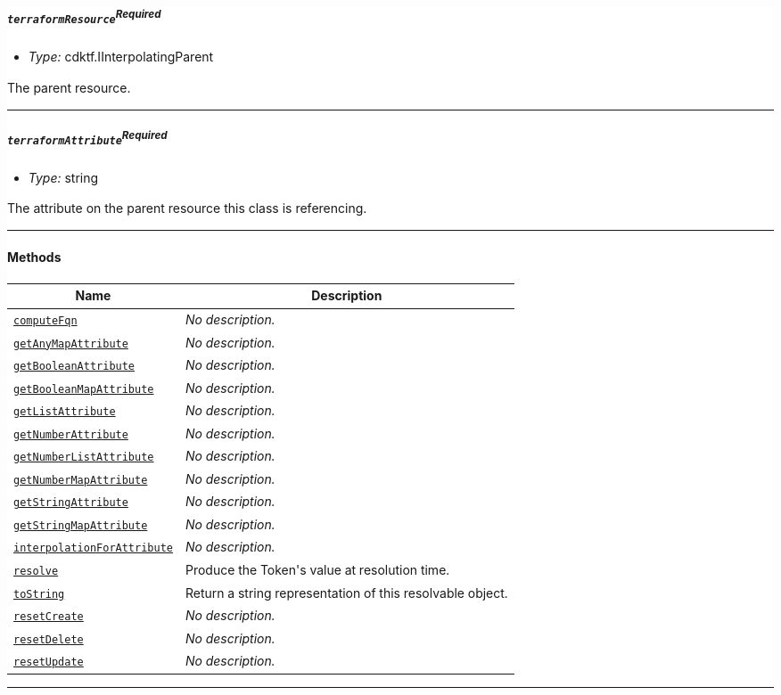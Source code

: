 
##### `terraformResource`<sup>Required</sup> <a name="terraformResource" id="rhizo-co-terraform-provider-oci.recoveryRecoveryServiceSubnet.RecoveryRecoveryServiceSubnetTimeoutsOutputReference.Initializer.parameter.terraformResource"></a>

- *Type:* cdktf.IInterpolatingParent

The parent resource.

---

##### `terraformAttribute`<sup>Required</sup> <a name="terraformAttribute" id="rhizo-co-terraform-provider-oci.recoveryRecoveryServiceSubnet.RecoveryRecoveryServiceSubnetTimeoutsOutputReference.Initializer.parameter.terraformAttribute"></a>

- *Type:* string

The attribute on the parent resource this class is referencing.

---

#### Methods <a name="Methods" id="Methods"></a>

| **Name** | **Description** |
| --- | --- |
| <code><a href="#rhizo-co-terraform-provider-oci.recoveryRecoveryServiceSubnet.RecoveryRecoveryServiceSubnetTimeoutsOutputReference.computeFqn">computeFqn</a></code> | *No description.* |
| <code><a href="#rhizo-co-terraform-provider-oci.recoveryRecoveryServiceSubnet.RecoveryRecoveryServiceSubnetTimeoutsOutputReference.getAnyMapAttribute">getAnyMapAttribute</a></code> | *No description.* |
| <code><a href="#rhizo-co-terraform-provider-oci.recoveryRecoveryServiceSubnet.RecoveryRecoveryServiceSubnetTimeoutsOutputReference.getBooleanAttribute">getBooleanAttribute</a></code> | *No description.* |
| <code><a href="#rhizo-co-terraform-provider-oci.recoveryRecoveryServiceSubnet.RecoveryRecoveryServiceSubnetTimeoutsOutputReference.getBooleanMapAttribute">getBooleanMapAttribute</a></code> | *No description.* |
| <code><a href="#rhizo-co-terraform-provider-oci.recoveryRecoveryServiceSubnet.RecoveryRecoveryServiceSubnetTimeoutsOutputReference.getListAttribute">getListAttribute</a></code> | *No description.* |
| <code><a href="#rhizo-co-terraform-provider-oci.recoveryRecoveryServiceSubnet.RecoveryRecoveryServiceSubnetTimeoutsOutputReference.getNumberAttribute">getNumberAttribute</a></code> | *No description.* |
| <code><a href="#rhizo-co-terraform-provider-oci.recoveryRecoveryServiceSubnet.RecoveryRecoveryServiceSubnetTimeoutsOutputReference.getNumberListAttribute">getNumberListAttribute</a></code> | *No description.* |
| <code><a href="#rhizo-co-terraform-provider-oci.recoveryRecoveryServiceSubnet.RecoveryRecoveryServiceSubnetTimeoutsOutputReference.getNumberMapAttribute">getNumberMapAttribute</a></code> | *No description.* |
| <code><a href="#rhizo-co-terraform-provider-oci.recoveryRecoveryServiceSubnet.RecoveryRecoveryServiceSubnetTimeoutsOutputReference.getStringAttribute">getStringAttribute</a></code> | *No description.* |
| <code><a href="#rhizo-co-terraform-provider-oci.recoveryRecoveryServiceSubnet.RecoveryRecoveryServiceSubnetTimeoutsOutputReference.getStringMapAttribute">getStringMapAttribute</a></code> | *No description.* |
| <code><a href="#rhizo-co-terraform-provider-oci.recoveryRecoveryServiceSubnet.RecoveryRecoveryServiceSubnetTimeoutsOutputReference.interpolationForAttribute">interpolationForAttribute</a></code> | *No description.* |
| <code><a href="#rhizo-co-terraform-provider-oci.recoveryRecoveryServiceSubnet.RecoveryRecoveryServiceSubnetTimeoutsOutputReference.resolve">resolve</a></code> | Produce the Token's value at resolution time. |
| <code><a href="#rhizo-co-terraform-provider-oci.recoveryRecoveryServiceSubnet.RecoveryRecoveryServiceSubnetTimeoutsOutputReference.toString">toString</a></code> | Return a string representation of this resolvable object. |
| <code><a href="#rhizo-co-terraform-provider-oci.recoveryRecoveryServiceSubnet.RecoveryRecoveryServiceSubnetTimeoutsOutputReference.resetCreate">resetCreate</a></code> | *No description.* |
| <code><a href="#rhizo-co-terraform-provider-oci.recoveryRecoveryServiceSubnet.RecoveryRecoveryServiceSubnetTimeoutsOutputReference.resetDelete">resetDelete</a></code> | *No description.* |
| <code><a href="#rhizo-co-terraform-provider-oci.recoveryRecoveryServiceSubnet.RecoveryRecoveryServiceSubnetTimeoutsOutputReference.resetUpdate">resetUpdate</a></code> | *No description.* |

---